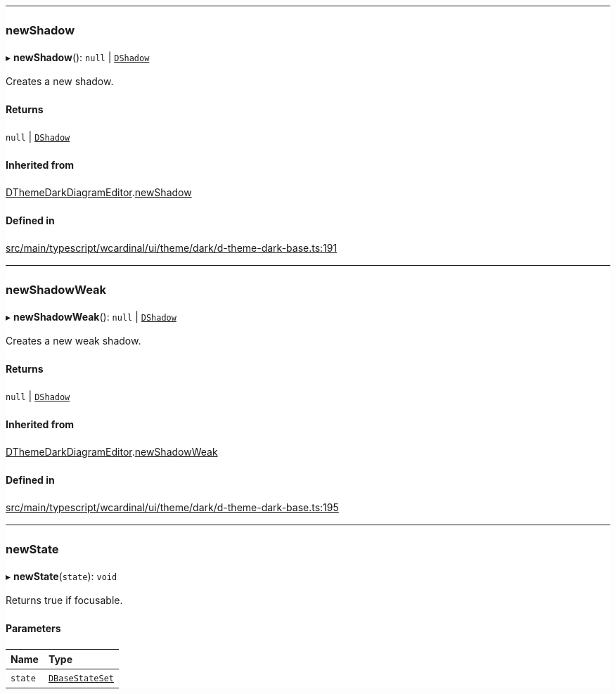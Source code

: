 ___

### newShadow

▸ **newShadow**(): ``null`` \| [`DShadow`](../interfaces/DShadow.md)

Creates a new shadow.

#### Returns

``null`` \| [`DShadow`](../interfaces/DShadow.md)

#### Inherited from

[DThemeDarkDiagramEditor](DThemeDarkDiagramEditor.md).[newShadow](DThemeDarkDiagramEditor.md#newshadow)

#### Defined in

[src/main/typescript/wcardinal/ui/theme/dark/d-theme-dark-base.ts:191](https://github.com/winter-cardinal/winter-cardinal-ui/blob/v0.407.0/src/main/typescript/wcardinal/ui/theme/dark/d-theme-dark-base.ts#L191)

___

### newShadowWeak

▸ **newShadowWeak**(): ``null`` \| [`DShadow`](../interfaces/DShadow.md)

Creates a new weak shadow.

#### Returns

``null`` \| [`DShadow`](../interfaces/DShadow.md)

#### Inherited from

[DThemeDarkDiagramEditor](DThemeDarkDiagramEditor.md).[newShadowWeak](DThemeDarkDiagramEditor.md#newshadowweak)

#### Defined in

[src/main/typescript/wcardinal/ui/theme/dark/d-theme-dark-base.ts:195](https://github.com/winter-cardinal/winter-cardinal-ui/blob/v0.407.0/src/main/typescript/wcardinal/ui/theme/dark/d-theme-dark-base.ts#L195)

___

### newState

▸ **newState**(`state`): `void`

Returns true if focusable.

#### Parameters

| Name | Type |
| :------ | :------ |
| `state` | [`DBaseStateSet`](../interfaces/DBaseStateSet.md) |
